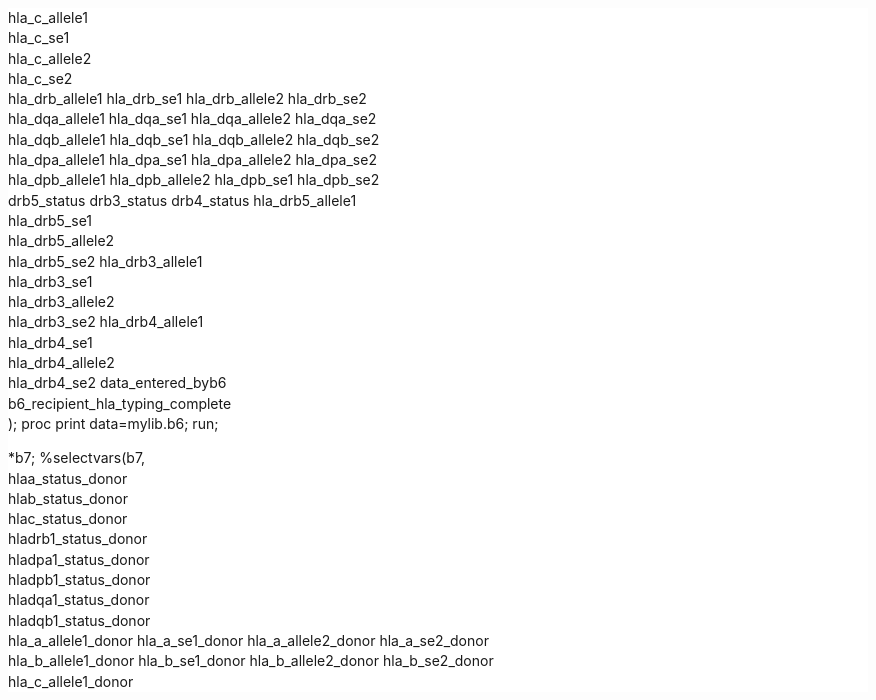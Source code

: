 hla_c_allele1	
hla_c_se1	
hla_c_allele2	
hla_c_se2					
hla_drb_allele1	
hla_drb_se1	
hla_drb_allele2	
hla_drb_se2					
hla_dqa_allele1	
hla_dqa_se1	
hla_dqa_allele2	
hla_dqa_se2					
hla_dqb_allele1	
hla_dqb_se1	
hla_dqb_allele2	
hla_dqb_se2					
hla_dpa_allele1	
hla_dpa_se1	
hla_dpa_allele2	
hla_dpa_se2					
hla_dpb_allele1	
hla_dpb_allele2	
hla_dpb_se1	
hla_dpb_se2					
drb5_status	
drb3_status	
drb4_status	
hla_drb5_allele1	
hla_drb5_se1	
hla_drb5_allele2	
hla_drb5_se2
hla_drb3_allele1	
hla_drb3_se1	
hla_drb3_allele2	
hla_drb3_se2
hla_drb4_allele1	
hla_drb4_se1	
hla_drb4_allele2	
hla_drb4_se2
data_entered_byb6					
b6_recipient_hla_typing_complete								
		);
proc print data=mylib.b6;
run;

*b7;
%selectvars(b7,										
hlaa_status_donor	
hlab_status_donor	
hlac_status_donor	
hladrb1_status_donor					
hladpa1_status_donor	
hladpb1_status_donor	
hladqa1_status_donor	
hladqb1_status_donor					
hla_a_allele1_donor	
hla_a_se1_donor	
hla_a_allele2_donor	
hla_a_se2_donor					
hla_b_allele1_donor	
hla_b_se1_donor	
hla_b_allele2_donor	
hla_b_se2_donor					
hla_c_allele1_donor	